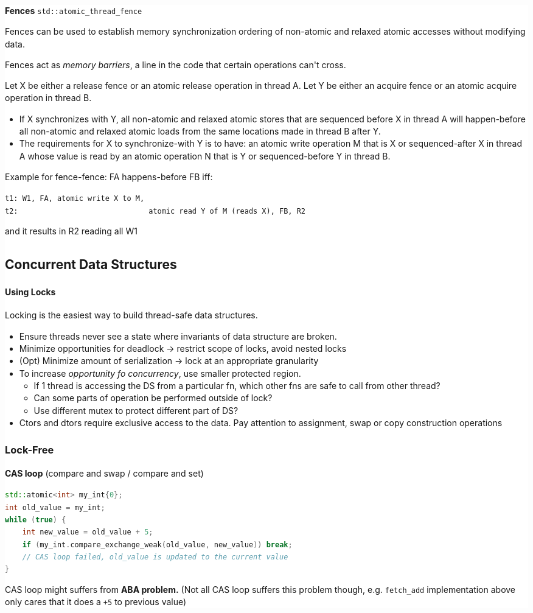 **Fences** `std::atomic_thread_fence`

Fences can be used to establish memory synchronization ordering of non-atomic and relaxed atomic accesses without modifying data.

Fences act as *memory barriers*, a line in the code that certain operations can't cross.

Let X be either a release fence or an atomic release operation in thread A. Let Y be either an acquire fence or an atomic acquire operation in thread B. 
- If X synchronizes with Y, all non-atomic and relaxed atomic stores that are sequenced before X in thread A will happen-before all non-atomic and relaxed atomic loads from the same locations made in thread B after Y.
- The requirements for X to synchronize-with Y is to have: an atomic write operation M that is X or sequenced-after X in thread A whose value is read by an atomic operation N that is Y or sequenced-before Y in thread B.

Example for fence-fence: FA happens-before FB iff:
```
t1: W1, FA, atomic write X to M,
t2:                              atomic read Y of M (reads X), FB, R2
```
and it results in R2 reading all W1


## Concurrent Data Structures

#### Using Locks

Locking is the easiest way to build thread-safe data structures.

- Ensure threads never see a state where invariants of data structure are broken.
- Minimize opportunities for deadlock -> restrict scope of locks, avoid nested locks
- (Opt) Minimize amount of serialization -> lock at an appropriate granularity
- To increase *opportunity fo concurrency*, use smaller protected region.
	- If 1 thread is accessing the DS from a particular fn, which other fns are safe to call from other thread?
	- Can some parts of operation be performed outside of lock?
	- Use different mutex to protect different part of DS?
- Ctors and dtors require exclusive access to the data. Pay attention to assignment, swap or copy construction operations

### Lock-Free

**CAS loop** (compare and swap / compare and set)

```cpp
std::atomic<int> my_int{0};
int old_value = my_int;
while (true) {
	int new_value = old_value + 5;
	if (my_int.compare_exchange_weak(old_value, new_value)) break;
	// CAS loop failed, old_value is updated to the current value
}
```

CAS loop might suffers from **ABA problem.** (Not all CAS loop suffers this problem though, e.g. `fetch_add` implementation above only cares that it does a  `+5` to previous value)
